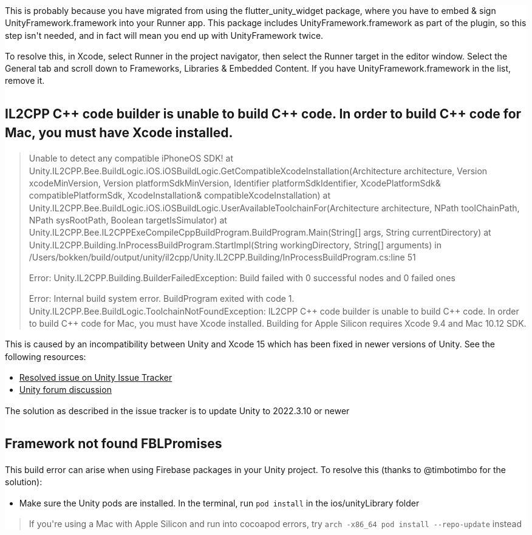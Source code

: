 This is probably because you have migrated from using the flutter_unity_widget package, where you have to embed & sign UnityFramework.framework into your Runner app. This package includes UnityFramework.framework as part of the plugin, so this step isn't needed, and in fact will mean you end up with UnityFramework twice.

To resolve this, in Xcode, select Runner in the project navigator, then select the Runner target in the editor window. Select the General tab and scroll down to Frameworks, Libraries & Embedded Content. If you have UnityFramework.framework in the list, remove it.


## IL2CPP C++ code builder is unable to build C++ code. In order to build C++ code for Mac, you must have Xcode installed.

> Unable to detect any compatible iPhoneOS SDK!
> at Unity.IL2CPP.Bee.BuildLogic.iOS.iOSBuildLogic.GetCompatibleXcodeInstallation(Architecture architecture, Version xcodeMinVersion, Version platformSdkMinVersion, Identifier platformSdkIdentifier, XcodePlatformSdk& compatiblePlatformSdk, XcodeInstallation& compatibleXcodeInstallation)
> at Unity.IL2CPP.Bee.BuildLogic.iOS.iOSBuildLogic.UserAvailableToolchainFor(Architecture architecture, NPath toolChainPath, NPath sysRootPath, Boolean targetIsSimulator)
> at Unity.IL2CPP.Bee.IL2CPPExeCompileCppBuildProgram.BuildProgram.Main(String[] args, String currentDirectory)
> at Unity.IL2CPP.Building.InProcessBuildProgram.StartImpl(String workingDirectory, String[] arguments) in /Users/bokken/build/output/unity/il2cpp/Unity.IL2CPP.Building/InProcessBuildProgram.cs:line 51
>
> Error: Unity.IL2CPP.Building.BuilderFailedException: Build failed with 0 successful nodes and 0 failed ones
>
> Error: Internal build system error. BuildProgram exited with code 1.
> Unity.IL2CPP.Bee.BuildLogic.ToolchainNotFoundException: IL2CPP C++ code builder is unable to build C++ code. In order to build C++ code for Mac, you must have Xcode installed.
> Building for Apple Silicon requires Xcode 9.4 and Mac 10.12 SDK.

This is caused by an incompatibility between Unity and Xcode 15 which has been fixed in newer versions of Unity. See the following resources:

* [Resolved issue on Unity Issue Tracker](https://issuetracker.unity3d.com/issues/building-projects-with-il2cpp-scripting-backend-for-apple-platforms-fails-with-xcode-15-dot-0b6-or-newer)
* [Unity forum discussion](https://forum.unity.com/threads/project-wont-build-using-xode15-release-candidate.1491761/)

The solution as described in the issue tracker is to update Unity to 2022.3.10 or newer


## Framework not found FBLPromises

This build error can arise when using Firebase packages in your Unity project. To resolve this (thanks to @timbotimbo for the solution):

* Make sure the Unity pods are installed. In the terminal, run `pod install` in the ios/unityLibrary folder

> If you're using a Mac with Apple Silicon and run into cocoapod errors, try `arch -x86_64 pod install --repo-update` instead
